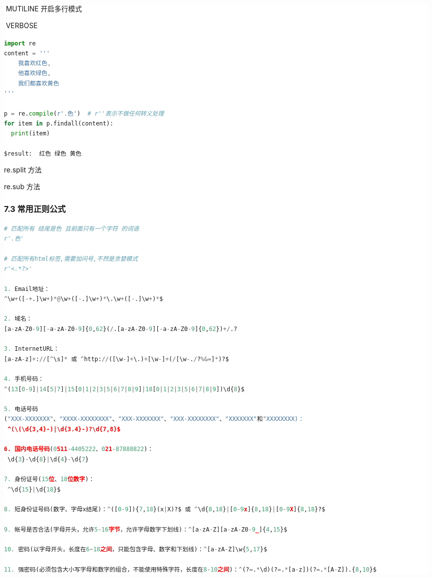 ​	MUTILINE  开启多行模式

​	VERBOSE 

```python
import re
content = '''
    我喜欢红色,
    他喜欢绿色,
    我们都喜欢黄色
'''

p = re.compile(r'.色')  # r''表示不做任何转义处理
for item in p.findall(content):
  print(item)
  
$result:  红色 绿色 黄色  
```



re.split 方法



re.sub 方法



### 7.3 常用正则公式



```python
# 匹配所有 结尾是色 且前面只有一个字符 的词语
r'.色'

# 匹配所有html标签,需要加问号,不然是贪婪模式  
r'<.*?>' 

1. Email地址：
^\w+([-+.]\w+)*@\w+([-.]\w+)*\.\w+([-.]\w+)*$

2. 域名：
[a-zA-Z0-9][-a-zA-Z0-9]{0,62}(/.[a-zA-Z0-9][-a-zA-Z0-9]{0,62})+/.?

3. InternetURL：
[a-zA-z]+://[^\s]* 或 ^http://([\w-]+\.)+[\w-]+(/[\w-./?%&=]*)?$

4. 手机号码：
^(13[0-9]|14[5|7]|15[0|1|2|3|5|6|7|8|9]|18[0|1|2|3|5|6|7|8|9])\d{8}$

5. 电话号码
("XXX-XXXXXXX"、"XXXX-XXXXXXXX"、"XXX-XXXXXXX"、"XXX-XXXXXXXX"、"XXXXXXX"和"XXXXXXXX)：
 ^(\(\d{3,4}-)|\d{3.4}-)?\d{7,8}$

6. 国内电话号码(0511-4405222、021-87888822)：
 \d{3}-\d{8}|\d{4}-\d{7}

7. 身份证号(15位、18位数字)：
 ^\d{15}|\d{18}$

8. 短身份证号码(数字、字母x结尾)：^([0-9]){7,18}(x|X)?$ 或 ^\d{8,18}|[0-9x]{8,18}|[0-9X]{8,18}?$

9. 帐号是否合法(字母开头，允许5-16字节，允许字母数字下划线)：^[a-zA-Z][a-zA-Z0-9_]{4,15}$

10. 密码(以字母开头，长度在6~18之间，只能包含字母、数字和下划线)：^[a-zA-Z]\w{5,17}$

11. 强密码(必须包含大小写字母和数字的组合，不能使用特殊字符，长度在8-10之间)：^(?=.*\d)(?=.*[a-z])(?=.*[A-Z]).{8,10}$

```